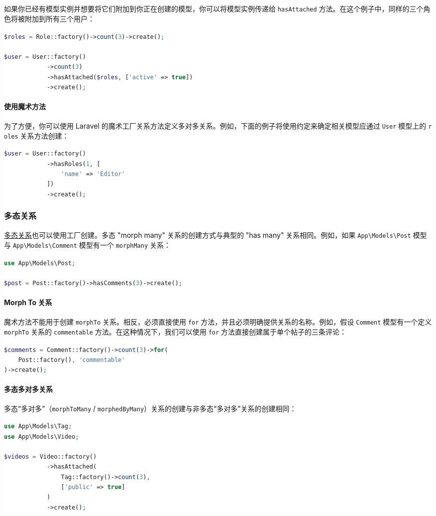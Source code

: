 如果你已经有模型实例并想要将它们附加到你正在创建的模型，你可以将模型实例传递给 `hasAttached` 方法。在这个例子中，同样的三个角色将被附加到所有三个用户：

```php
$roles = Role::factory()->count(3)->create();

$user = User::factory()
            ->count(3)
            ->hasAttached($roles, ['active' => true])
            ->create();
```

#### 使用魔术方法

为了方便，你可以使用 Laravel 的魔术工厂关系方法定义多对多关系。例如，下面的例子将使用约定来确定相关模型应通过 `User` 模型上的 `roles` 关系方法创建：

```php
$user = User::factory()
            ->hasRoles(1, [
                'name' => 'Editor'
            ])
            ->create();
```

### 多态关系

[多态关系](/docs/11/eloquent/eloquent-relationships#polymorphic-relationships)也可以使用工厂创建。多态 "morph many" 关系的创建方式与典型的 "has many" 关系相同。例如，如果 `App\Models\Post` 模型与 `App\Models\Comment` 模型有一个 `morphMany` 关系：

```php
use App\Models\Post;

$post = Post::factory()->hasComments(3)->create();
```

#### Morph To 关系

魔术方法不能用于创建 `morphTo` 关系。相反，必须直接使用 `for` 方法，并且必须明确提供关系的名称。例如，假设 `Comment` 模型有一个定义 `morphTo` 关系的 `commentable` 方法。在这种情况下，我们可以使用 `for` 方法直接创建属于单个帖子的三条评论：

```php
$comments = Comment::factory()->count(3)->for(
    Post::factory(), 'commentable'
)->create();
```

#### 多态多对多关系

多态“多对多”（`morphToMany` / `morphedByMany`）关系的创建与非多态“多对多”关系的创建相同：

```php
use App\Models\Tag;
use App\Models\Video;

$videos = Video::factory()
            ->hasAttached(
                Tag::factory()->count(3),
                ['public' => true]
            )
            ->create();
```
